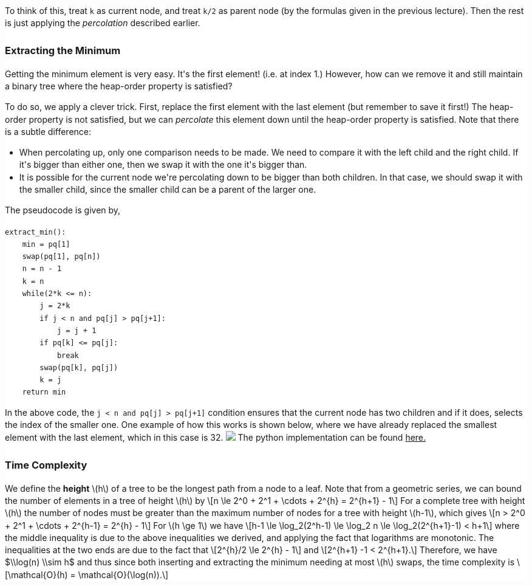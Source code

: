 
To think of this, treat `k` as current node, and treat `k/2` as parent node (by the formulas given in the previous lecture). Then the rest is just applying the _percolation_ described earlier.

### Extracting the Minimum

Getting the minimum element is very easy. It's the first element! (i.e. at index 1.) However, how can we remove it and still maintain a binary tree where the heap-order property is satisfied?  
  
To do so, we apply a clever trick. First, replace the first element with the last element (but remember to save it first!) The heap-order property is not satisfied, but we can _percolate_ this element down until the heap-order property is satisfied. Note that there is a subtle difference:

*   When percolating up, only one comparison needs to be made. We need to compare it with the left child and the right child. If it's bigger than either one, then we swap it with the one it's bigger than.
*   It is possible for the current node we're percolating down to be bigger than both children. In that case, we should swap it with the smaller child, since the smaller child can be a parent of the larger one.

The pseudocode is given by,

    extract_min():
        min = pq[1]
        swap(pq[1], pq[n])
        n = n - 1
        k = n
        while(2*k <= n):
            j = 2*k
            if j < n and pq[j] > pq[j+1]:
                j = j + 1
            if pq[k] <= pq[j]:
                break
            swap(pq[k], pq[j])
            k = j
        return min
    

In the above code, the `j < n and pq[j] > pq[j+1]` condition ensures that the current node has two children and if it does, selects the index of the smaller one. One example of how this works is shown below, where we have already replaced the smallest element with the last element, which in this case is 32. ![](assets/down-heap.jpg) The python implementation can be found [here.](https://www.cs.toronto.edu/~guerzhoy/190/labs/heaps.py)

### Time Complexity

We define the **height** \\(h\\) of a tree to be the longest path from a node to a leaf. Note that from a geometric series, we can bound the number of elements in a tree of height \\(h\\) by \\\[n \\le 2^0 + 2^1 + \\cdots + 2^{h} = 2^{h+1} - 1\\\] For a complete tree with height \\(h\\) the number of nodes must be greater than the maximum number of nodes for a tree with height \\(h-1\\), which gives \\\[n > 2^0 + 2^1 + \\cdots + 2^{h-1} = 2^{h} - 1\\\] For \\(h \\ge 1\\) we have \\\[h-1 \\le \\log\_2(2^h-1) \\le \\log\_2 n \\le \\log\_2(2^{h+1}-1) < h+1\\\] where the middle inequality is due to the above inequalities we derived, and applying the fact that logarithms are monotonic. The inequalities at the two ends are due to the fact that \\\[2^{h}/2 \\le 2^{h} - 1\\\] and \\\[2^{h+1} -1 < 2^{h+1}.\\\] Therefore, we have $\\log(n) \\sim h$ and thus since both inserting and extracting the minimum needing at most \\(h\\) swaps, the time complexity is \\\[\\mathcal{O}(h) = \\mathcal{O}(\\log(n)).\\\]
